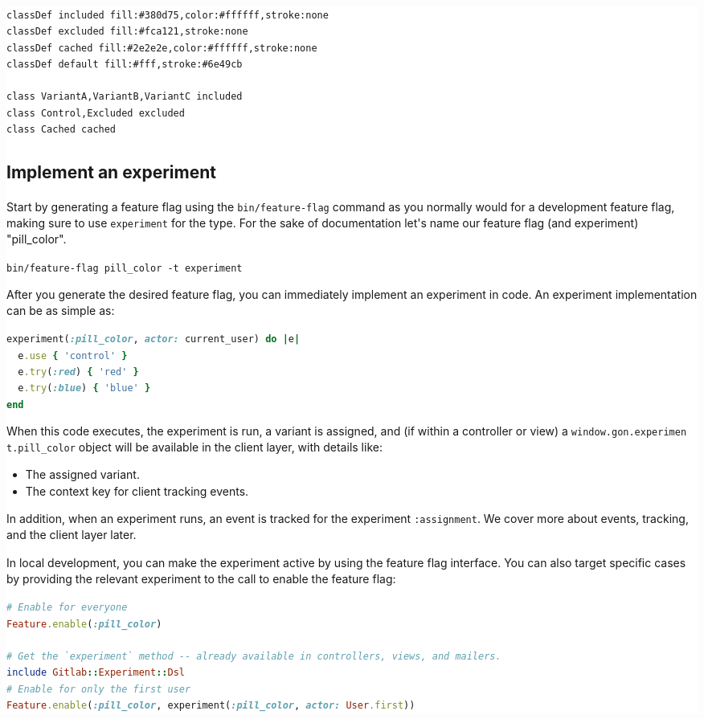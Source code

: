 ```mermaid
classDef included fill:#380d75,color:#ffffff,stroke:none
classDef excluded fill:#fca121,stroke:none
classDef cached fill:#2e2e2e,color:#ffffff,stroke:none
classDef default fill:#fff,stroke:#6e49cb

class VariantA,VariantB,VariantC included
class Control,Excluded excluded
class Cached cached
```

## Implement an experiment

Start by generating a feature flag using the `bin/feature-flag` command as you
normally would for a development feature flag, making sure to use `experiment` for
the type. For the sake of documentation let's name our feature flag (and experiment)
"pill_color".

```shell
bin/feature-flag pill_color -t experiment
```

After you generate the desired feature flag, you can immediately implement an
experiment in code. An experiment implementation can be as simple as:

```ruby
experiment(:pill_color, actor: current_user) do |e|
  e.use { 'control' }
  e.try(:red) { 'red' }
  e.try(:blue) { 'blue' }
end
```

When this code executes, the experiment is run, a variant is assigned, and (if within a
controller or view) a `window.gon.experiment.pill_color` object will be available in the
client layer, with details like:

- The assigned variant.
- The context key for client tracking events.

In addition, when an experiment runs, an event is tracked for
the experiment `:assignment`. We cover more about events, tracking, and
the client layer later.

In local development, you can make the experiment active by using the feature flag
interface. You can also target specific cases by providing the relevant experiment
to the call to enable the feature flag:

```ruby
# Enable for everyone
Feature.enable(:pill_color)

# Get the `experiment` method -- already available in controllers, views, and mailers.
include Gitlab::Experiment::Dsl
# Enable for only the first user
Feature.enable(:pill_color, experiment(:pill_color, actor: User.first))
```
